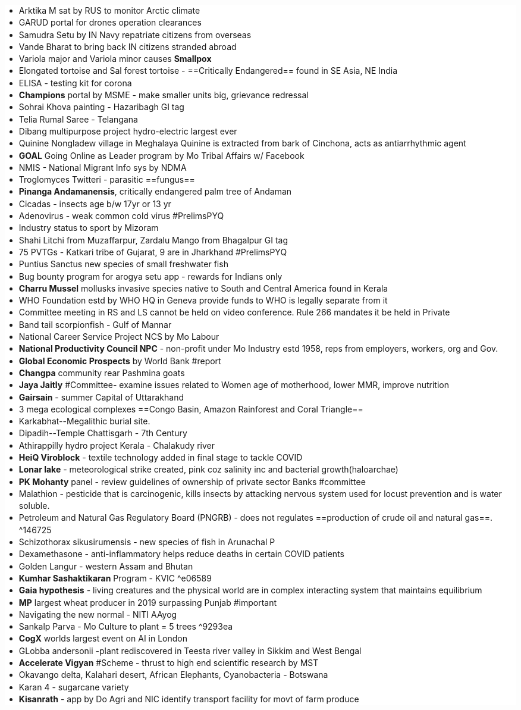 - Arktika M sat by RUS to monitor Arctic climate
- GARUD portal for drones operation clearances
- Samudra Setu by IN Navy repatriate citizens from overseas
- Vande Bharat to bring back IN citizens stranded abroad
- Variola major and Variola minor causes **Smallpox**
- Elongated tortoise and Sal forest tortoise - ==Critically Endangered== found in SE Asia, NE India
- ELISA - testing kit for corona
- **Champions** portal by MSME - make smaller units big, grievance redressal
- Sohrai Khova painting - Hazaribagh GI tag
- Telia Rumal Saree - Telangana
- Dibang multipurpose project hydro-electric largest ever
- Quinine Nongladew village in Meghalaya Quinine is extracted from bark of Cinchona, acts as antiarrhythmic agent
- **GOAL** Going Online as Leader program by Mo Tribal Affairs w/ Facebook
- NMIS - National Migrant Info sys by NDMA
- Troglomyces Twitteri - parasitic ==fungus==
- **Pinanga Andamanensis**, critically endangered palm tree of Andaman
- Cicadas - insects age b/w 17yr or 13 yr
- Adenovirus - weak common cold virus #PrelimsPYQ
- Industry status to sport by Mizoram
- Shahi Litchi from Muzaffarpur, Zardalu Mango from Bhagalpur GI tag
- 75 PVTGs - Katkari tribe of Gujarat, 9 are in Jharkhand #PrelimsPYQ
- Puntius Sanctus new species of small freshwater fish
- Bug bounty program for arogya setu app - rewards for Indians only
- **Charru Mussel** mollusks invasive species native to South and Central America found in Kerala
- WHO Foundation estd by WHO HQ in Geneva provide funds to WHO is legally separate from it
- Committee meeting in RS and LS cannot be held on video conference. Rule 266 mandates it be held in Private
- Band tail scorpionfish - Gulf of Mannar
- National Career Service Project NCS by Mo Labour
- **National Productivity Council NPC** - non-profit under Mo Industry estd 1958, reps from employers, workers, org and Gov.
- **Global Economic Prospects** by World Bank #report
- **Changpa** community rear Pashmina goats
- **Jaya Jaitly** #Committee- examine issues related to Women age of motherhood, lower MMR, improve nutrition
- **Gairsain** - summer Capital of Uttarakhand
- 3 mega ecological complexes ==Congo Basin, Amazon Rainforest and Coral Triangle==
- Karkabhat--Megalithic burial site.
- Dipadih--Temple Chattisgarh - 7th Century
- Athirappilly hydro project Kerala - Chalakudy river
- **HeiQ Viroblock** - textile technology added in final stage to tackle COVID
- **Lonar lake** - meteorological strike created, pink coz salinity inc and bacterial growth(haloarchae)
- **PK Mohanty** panel - review guidelines of ownership of private sector Banks #committee
- Malathion - pesticide that is carcinogenic, kills insects by attacking nervous system used for locust prevention and is water soluble.
- Petroleum and Natural Gas Regulatory Board (PNGRB) - does not regulates ==production of crude oil and natural gas==. ^146725
- Schizothorax sikusirumensis - new species of fish in Arunachal P
- Dexamethasone - anti-inflammatory helps reduce deaths in certain COVID patients
- Golden Langur - western Assam and Bhutan
- **Kumhar Sashaktikaran** Program - KVIC ^e06589
- **Gaia hypothesis** - living creatures and the physical world are in complex interacting system that maintains equilibrium
- **MP** largest wheat producer in 2019 surpassing Punjab #important
- Navigating the new normal - NITI AAyog
- Sankalp Parva - Mo Culture to plant = 5 trees ^9293ea
- **CogX** worlds largest event on AI in London
- GLobba andersonii -plant rediscovered in Teesta river valley in Sikkim and West Bengal
- **Accelerate Vigyan** #Scheme - thrust to high end scientific research by MST
- Okavango delta, Kalahari desert, African Elephants, Cyanobacteria - Botswana
- Karan 4 - sugarcane variety
- **Kisanrath** - app by Do Agri and NIC identify transport facility for movt of farm produce